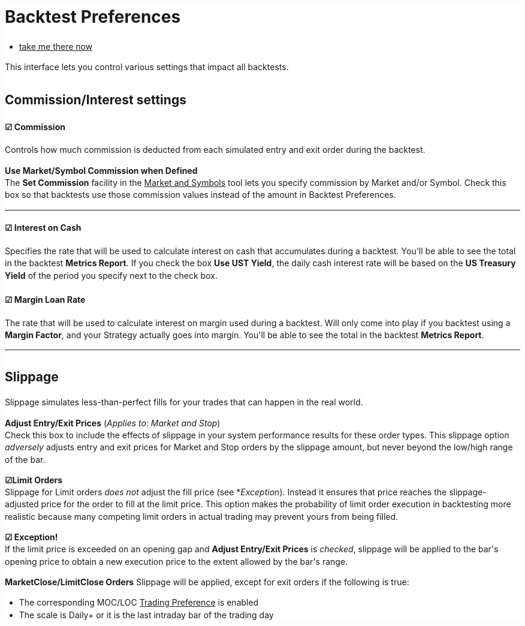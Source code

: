﻿# Backtest Preferences

 - [take me there now](action:BacktestPreferences)

This interface lets you control various settings that impact all backtests.
## Commission/Interest settings
#### ☑ Commission
Controls how much commission is deducted from each simulated entry and exit order during the backtest.

**Use Market/Symbol Commission when Defined**  
The **Set Commission** facility in the [Market and Symbols](MarketAndSymbols) tool lets you specify commission by Market and/or Symbol. Check this box so that backtests use those commission values instead of the amount in Backtest Preferences.

--- 

#### ☑ Interest on Cash
Specifies the rate that will be used to calculate interest on cash that accumulates during a backtest. You'll be able to see the total in the backtest **Metrics Report**. If you check the box **Use UST Yield**, the daily cash interest rate will be based on the  **US Treasury Yield** of the period you specify next to the check box.
#### ☑ Margin Loan Rate
The rate that will be used to calculate interest on margin used during a backtest. Will only come into play if you backtest using a **Margin Factor**, and your Strategy actually goes into margin. You'll be able to see the total in the backtest **Metrics Report**.

--- 

## Slippage
Slippage simulates less-than-perfect fills for your trades that can happen in the real world. 

**Adjust Entry/Exit Prices**  (*Applies to: Market and Stop*)  
Check this box to include the effects of slippage in your system performance results for these order types. This slippage option *adversely* adjusts entry and exit prices for Market and Stop orders by the slippage amount, but never beyond the low/high range of the bar.  

**☑Limit Orders**  
Slippage for Limit orders *does not* adjust the fill price (see **Exception*). Instead it ensures that price reaches the slippage-adjusted price for the order to fill at the limit price. This option makes the probability of limit order execution in backtesting more realistic because many competing limit orders in actual trading may prevent yours from being filled.

**☑ Exception!**  
 If the limit price is exceeded on an opening gap and **Adjust Entry/Exit Prices** is *checked*, slippage will be applied to the bar's opening price to obtain a new execution price to the extent allowed by the bar's range. 

**MarketClose/LimitClose Orders** 
Slippage will be applied, except for exit orders if the following is true:

 - The corresponding MOC/LOC [Trading Preference](TradingPreferences) is enabled
 - The scale is Daily+ or it is the last intraday bar of the trading day
